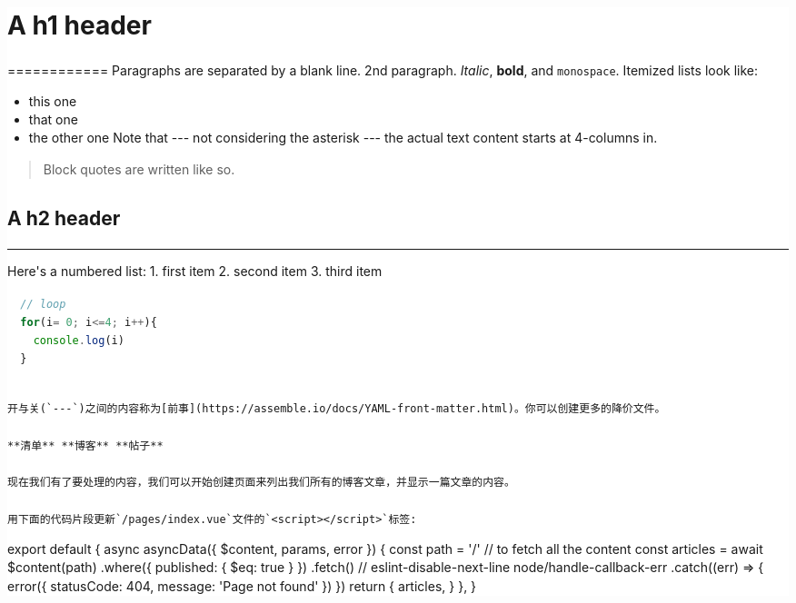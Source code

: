 # A h1 header
============
Paragraphs are separated by a blank line.
2nd paragraph. *Italic*, **bold**, and `monospace`. Itemized lists
look like:
  * this one
  * that one
  * the other one
Note that --- not considering the asterisk --- the actual text
content starts at 4-columns in.
> Block quotes are
> written like so.

## A h2 header
------------
Here's a numbered list:
 1\. first item
 2\. second item
 3\. third item

```js
  // loop
  for(i= 0; i<=4; i++){
    console.log(i)
  }
```

```

开与关(`---`)之间的内容称为[前事](https://assemble.io/docs/YAML-front-matter.html)。你可以创建更多的降价文件。

**清单** **博客** **帖子**

现在我们有了要处理的内容，我们可以开始创建页面来列出我们所有的博客文章，并显示一篇文章的内容。

用下面的代码片段更新`/pages/index.vue`文件的`<script></script>`标签:

```
export default {
  async asyncData({ $content, params, error }) {
    const path = '/' // to fetch all the content
    const articles = await $content(path)
      .where({ published: { $eq: true } })
      .fetch()
      // eslint-disable-next-line node/handle-callback-err
      .catch((err) => {
        error({ statusCode: 404, message: 'Page not found' })
      })
    return {
      articles,
    }
  },
}
